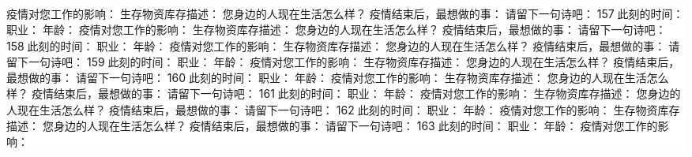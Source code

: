 疫情对您工作的影响：
生存物资库存描述：
您身边的人现在生活怎么样？
疫情结束后，最想做的事：
请留下一句诗吧：
157
此刻的时间：
职业：
年龄：
疫情对您工作的影响：
生存物资库存描述：
您身边的人现在生活怎么样？
疫情结束后，最想做的事：
请留下一句诗吧：
158
此刻的时间：
职业：
年龄：
疫情对您工作的影响：
生存物资库存描述：
您身边的人现在生活怎么样？
疫情结束后，最想做的事：
请留下一句诗吧：
159
此刻的时间：
职业：
年龄：
疫情对您工作的影响：
生存物资库存描述：
您身边的人现在生活怎么样？
疫情结束后，最想做的事：
请留下一句诗吧：
160
此刻的时间：
职业：
年龄：
疫情对您工作的影响：
生存物资库存描述：
您身边的人现在生活怎么样？
疫情结束后，最想做的事：
请留下一句诗吧：
161
此刻的时间：
职业：
年龄：
疫情对您工作的影响：
生存物资库存描述：
您身边的人现在生活怎么样？
疫情结束后，最想做的事：
请留下一句诗吧：
162
此刻的时间：
职业：
年龄：
疫情对您工作的影响：
生存物资库存描述：
您身边的人现在生活怎么样？
疫情结束后，最想做的事：
请留下一句诗吧：
163
此刻的时间：
职业：
年龄：
疫情对您工作的影响：